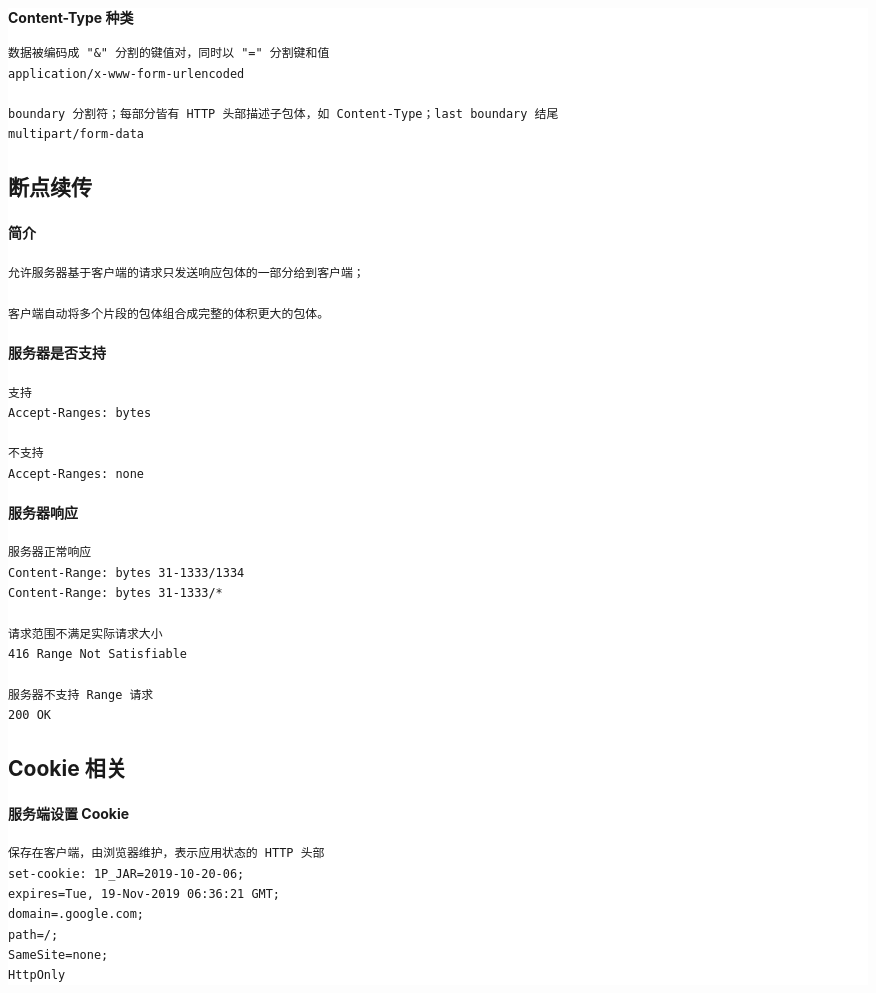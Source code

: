 **Content-Type 种类**

```text
数据被编码成 "&" 分割的键值对，同时以 "=" 分割键和值
application/x-www-form-urlencoded

boundary 分割符；每部分皆有 HTTP 头部描述子包体，如 Content-Type；last boundary 结尾
multipart/form-data
```

## 断点续传

#### 简介

```text
允许服务器基于客户端的请求只发送响应包体的一部分给到客户端；

客户端自动将多个片段的包体组合成完整的体积更大的包体。
```

#### 服务器是否支持

```text
支持
Accept-Ranges: bytes

不支持
Accept-Ranges: none
```

#### 服务器响应

```text
服务器正常响应
Content-Range: bytes 31-1333/1334
Content-Range: bytes 31-1333/*

请求范围不满足实际请求大小
416 Range Not Satisfiable

服务器不支持 Range 请求
200 OK
```

## Cookie 相关

#### 服务端设置 Cookie

```text
保存在客户端，由浏览器维护，表示应用状态的 HTTP 头部
set-cookie: 1P_JAR=2019-10-20-06;
expires=Tue, 19-Nov-2019 06:36:21 GMT;
domain=.google.com;
path=/;
SameSite=none;
HttpOnly
```
